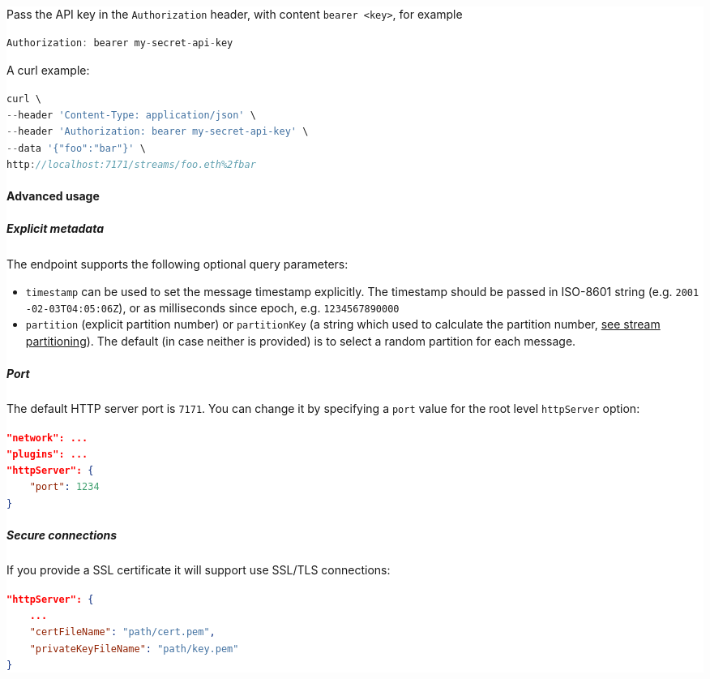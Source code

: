 Pass the API key in the `Authorization` header, with content `bearer <key>`, for example

```ts
Authorization: bearer my-secret-api-key
```

A curl example:

```ts
curl \
--header 'Content-Type: application/json' \
--header 'Authorization: bearer my-secret-api-key' \
--data '{"foo":"bar"}' \
http://localhost:7171/streams/foo.eth%2fbar
```

#### Advanced usage

##### Explicit metadata

The endpoint supports the following optional query parameters:

- `timestamp` can be used to set the message timestamp explicitly. The timestamp should be passed in ISO-8601 string (e.g. `2001-02-03T04:05:06Z`), or as milliseconds since epoch, e.g. `1234567890000`
- `partition` (explicit partition number) or `partitionKey` (a string which used to calculate the partition number, [see stream partitioning](../streams/partitioning)). The default (in case neither is provided) is to select a random partition for each message.

##### Port

The default HTTP server port is `7171`. You can change it by specifying a `port` value for the root level `httpServer` option:

```json
"network": ...
"plugins": ...
"httpServer": {
    "port": 1234
}
```

##### Secure connections

If you provide a SSL certificate it will support use SSL/TLS connections:

```json
"httpServer": {
    ...
    "certFileName": "path/cert.pem",
    "privateKeyFileName": "path/key.pem"
}
```
